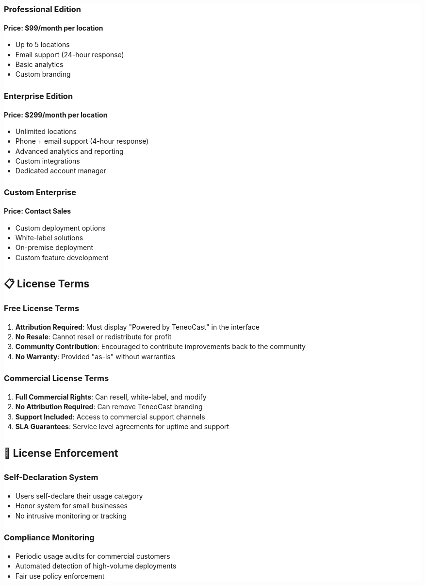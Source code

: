 ### Professional Edition
**Price: $99/month per location**
- Up to 5 locations
- Email support (24-hour response)
- Basic analytics
- Custom branding

### Enterprise Edition
**Price: $299/month per location**
- Unlimited locations
- Phone + email support (4-hour response)
- Advanced analytics and reporting
- Custom integrations
- Dedicated account manager

### Custom Enterprise
**Price: Contact Sales**
- Custom deployment options
- White-label solutions
- On-premise deployment
- Custom feature development

## 📋 License Terms

### Free License Terms

1. **Attribution Required**: Must display "Powered by TeneoCast" in the interface
2. **No Resale**: Cannot resell or redistribute for profit
3. **Community Contribution**: Encouraged to contribute improvements back to the community
4. **No Warranty**: Provided "as-is" without warranties

### Commercial License Terms

1. **Full Commercial Rights**: Can resell, white-label, and modify
2. **No Attribution Required**: Can remove TeneoCast branding
3. **Support Included**: Access to commercial support channels
4. **SLA Guarantees**: Service level agreements for uptime and support

## 🔄 License Enforcement

### Self-Declaration System
- Users self-declare their usage category
- Honor system for small businesses
- No intrusive monitoring or tracking

### Compliance Monitoring
- Periodic usage audits for commercial customers
- Automated detection of high-volume deployments
- Fair use policy enforcement
